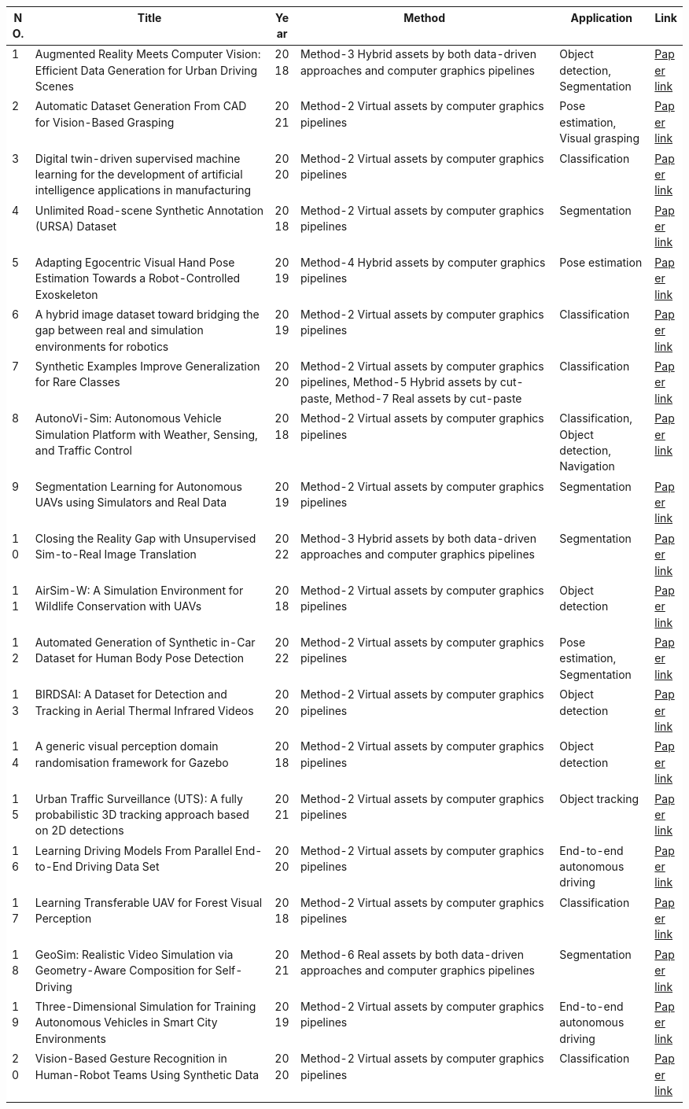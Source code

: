 | NO. | Title                                                                                       | Year | Method                                                                                  | Application                              | Link                                           |
|--|---------------------------------------------------------------------------------------------|------|-----------------------------------------------------------------------------------------|------------------------------------------|------------------------------------------------|
| 1 | Augmented Reality Meets Computer Vision: Efficient Data Generation for Urban Driving Scenes | 2018 | Method-3 Hybrid assets by both data-driven approaches and computer graphics pipelines | Object detection, Segmentation |[Paper link](https://arxiv.org/abs/1708.01566) |
| 2 | Automatic Dataset Generation From CAD for Vision-Based Grasping | 2021 | Method-2 Virtual assets by computer graphics pipelines | Pose estimation, Visual grasping | [Paper link](https://ieeexplore.ieee.org/document/9659336) |
| 3 | Digital twin-driven supervised machine learning for the development of artificial intelligence applications in manufacturing | 2020 | Method-2 Virtual assets by computer graphics pipelines | Classification | [Paper link](https://www.tandfonline.com/doi/full/10.1080/0951192X.2020.1747642) |
| 4 | Unlimited Road-scene Synthetic Annotation (URSA) Dataset | 2018 | Method-2 Virtual assets by computer graphics pipelines | Segmentation | [Paper link](https://arxiv.org/abs/1807.06056) |
| 5 | Adapting Egocentric Visual Hand Pose Estimation Towards a Robot-Controlled Exoskeleton | 2019 | Method-4 Hybrid assets by computer graphics pipelines | Pose estimation | [Paper link](https://dl.acm.org/doi/10.1007/978-3-030-11024-6_16) |
| 6 | A hybrid image dataset toward bridging the gap between real and simulation environments for robotics | 2019 | Method-2 Virtual assets by computer graphics pipelines | Classification | [Paper link](https://link.springer.com/article/10.1007/s00138-018-0966-3) |
| 7 | Synthetic Examples Improve Generalization for Rare Classes | 2020 | Method-2 Virtual assets by computer graphics pipelines, Method-5 Hybrid assets by cut-paste, Method-7 Real assets by cut-paste | Classification | [Paper link](https://arxiv.org/abs/1904.05916) |
| 8 | AutonoVi-Sim: Autonomous Vehicle Simulation Platform with Weather, Sensing, and Traffic Control | 2018 | Method-2 Virtual assets by computer graphics pipelines | Classification, Object detection, Navigation | [Paper link](https://openaccess.thecvf.com/content_cvpr_2018_workshops/papers/w14/Best_AutonoVi-Sim_Autonomous_Vehicle_CVPR_2018_paper.pdf) |
| 9 | Segmentation Learning for Autonomous UAVs using Simulators and Real Data | 2019 | Method-2 Virtual assets by computer graphics pipelines | Segmentation | [Paper link](https://ieeexplore.ieee.org/document/8959563) |
| 10 | Closing the Reality Gap with Unsupervised Sim-to-Real Image Translation | 2022 | Method-3 Hybrid assets by both data-driven approaches and computer graphics pipelines | Segmentation | [Paper link](https://arxiv.org/abs/1911.01529) |
| 11 | AirSim-W: A Simulation Environment for Wildlife Conservation with UAVs | 2018 | Method-2 Virtual assets by computer graphics pipelines | Object detection | [Paper link](https://dl.acm.org/doi/10.1145/3209811.3209880) |
| 12 | Automated Generation of Synthetic in-Car Dataset for Human Body Pose Detection | 2022 | Method-2 Virtual assets by computer graphics pipelines | Pose estimation, Segmentation | [Paper link](https://repositorium.sdum.uminho.pt/handle/1822/71174) |
| 13 | BIRDSAI: A Dataset for Detection and Tracking in Aerial Thermal Infrared Videos | 2020 | Method-2 Virtual assets by computer graphics pipelines | Object detection | [Paper link](https://openaccess.thecvf.com/content_WACV_2020/html/Bondi_BIRDSAI_A_Dataset_for_Detection_and_Tracking_in_Aerial_Thermal_WACV_2020_paper.html) |
| 14 | A generic visual perception domain randomisation framework for Gazebo | 2018 | Method-2 Virtual assets by computer graphics pipelines | Object detection | [Paper link](https://ieeexplore.ieee.org/abstract/document/8374189) |
| 15 | Urban Traffic Surveillance (UTS): A fully probabilistic 3D tracking approach based on 2D detections | 2021 | Method-2 Virtual assets by computer graphics pipelines | Object tracking | [Paper link](https://ieeexplore.ieee.org/abstract/document/9575140) |
| 16 | Learning Driving Models From Parallel End-to-End Driving Data Set | 2020 | Method-2 Virtual assets by computer graphics pipelines | End-to-end autonomous driving | [Paper link](https://ieeexplore.ieee.org/abstract/document/8913579) |
| 17 | Learning Transferable UAV for Forest Visual Perception | 2018 | Method-2 Virtual assets by computer graphics pipelines | Classification | [Paper link](https://arxiv.org/abs/1806.03626) |
| 18 | GeoSim: Realistic Video Simulation via Geometry-Aware Composition for Self-Driving | 2021 | Method-6 Real assets by both data-driven approaches and computer graphics pipelines | Segmentation | [Paper link](https://openaccess.thecvf.com/content/CVPR2021/html/Chen_GeoSim_Realistic_Video_Simulation_via_Geometry-Aware_Composition_for_Self-Driving_CVPR_2021_paper.html) |
| 19 | Three-Dimensional Simulation for Training Autonomous Vehicles in Smart City Environments | 2019 | Method-2 Virtual assets by computer graphics pipelines | End-to-end autonomous driving | [Paper link](https://ieeexplore.ieee.org/abstract/document/8875271) |
| 20 | Vision-Based Gesture Recognition in Human-Robot Teams Using Synthetic Data | 2020 | Method-2 Virtual assets by computer graphics pipelines | Classification | [Paper link](https://ieeexplore.ieee.org/abstract/document/9340728) |
